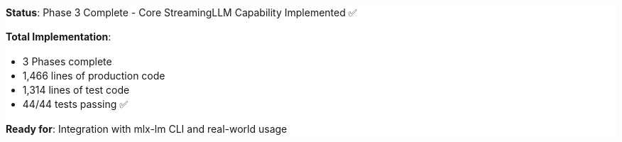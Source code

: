 
**Status**: Phase 3 Complete - Core StreamingLLM Capability Implemented ✅

**Total Implementation**:
- 3 Phases complete
- 1,466 lines of production code
- 1,314 lines of test code
- 44/44 tests passing ✅

**Ready for**: Integration with mlx-lm CLI and real-world usage
